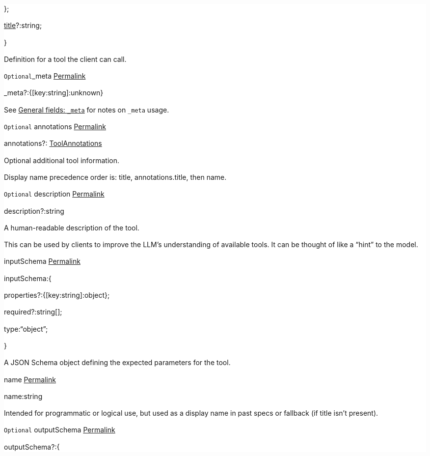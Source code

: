 };

[title](https://modelcontextprotocol.io/specification/2025-06-18/schema#tool-title)?:string;

}

Definition for a tool the client can call.

`Optional`\_meta [Permalink](https://modelcontextprotocol.io/specification/2025-06-18/schema#tool-_meta)

\_meta?:{\[key:string\]:unknown}

See [General fields: `_meta`](https://modelcontextprotocol.io/specification/2025-06-18/basic/index#meta) for notes on `_meta` usage.

`Optional` annotations [Permalink](https://modelcontextprotocol.io/specification/2025-06-18/schema#tool-annotations)

annotations?: [ToolAnnotations](https://modelcontextprotocol.io/specification/2025-06-18/schema#toolannotations)

Optional additional tool information.

Display name precedence order is: title, annotations.title, then name.

`Optional` description [Permalink](https://modelcontextprotocol.io/specification/2025-06-18/schema#tool-description)

description?:string

A human-readable description of the tool.

This can be used by clients to improve the LLM’s understanding of available tools. It can be thought of like a “hint” to the model.

inputSchema [Permalink](https://modelcontextprotocol.io/specification/2025-06-18/schema#tool-inputschema)

inputSchema:{

properties?:{\[key:string\]:object};

required?:string\[\];

type:“object”;

}

A JSON Schema object defining the expected parameters for the tool.

name [Permalink](https://modelcontextprotocol.io/specification/2025-06-18/schema#tool-name)

name:string

Intended for programmatic or logical use, but used as a display name in past specs or fallback (if title isn’t present).

`Optional` outputSchema [Permalink](https://modelcontextprotocol.io/specification/2025-06-18/schema#tool-outputschema)

outputSchema?:{
